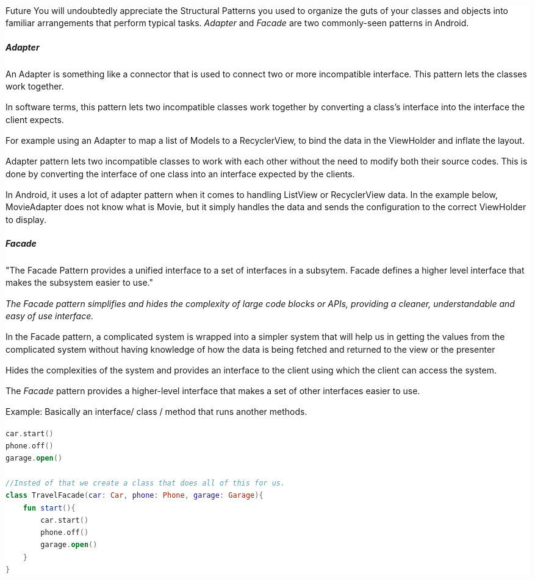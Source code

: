 Future You will undoubtedly appreciate the Structural Patterns you used to organize the guts of your classes and objects into familiar arrangements that perform typical tasks. _Adapter_ and _Facade_ are two commonly-seen patterns in Android.

##### Adapter 
An Adapter is something like a connector that is used to connect two or more incompatible interface. This pattern lets the classes work together.

In software terms, this pattern lets two incompatible classes work together by converting a class’s interface into the interface the client expects.

For example using an Adapter to map a list of Models to a RecyclerView, to bind the data in the ViewHolder and inflate the layout.

Adapter pattern lets two incompatible classes to work with each other without the need to modify both their source codes. This is done by converting the interface of one class into an interface expected by the clients.

In Android, it uses a lot of adapter pattern when it comes to handling ListView or RecyclerView data. In the example below, MovieAdapter does not know what is Movie, but it simply handles the data and sends the configuration to the correct ViewHolder to display.

##### Facade 
"The Facade Pattern provides a unified interface to a set of interfaces in a subsytem. Facade defines a higher level interface that makes the subsystem easier to use."

_The Facade pattern simplifies and hides the complexity of large code blocks or APIs, providing a cleaner, understandable and easy of use interface._

In the Facade pattern, a complicated system is wrapped into a simpler system that will help us in getting the values from the complicated system without having knowledge of how the data is being fetched and returned to the view or the presenter

 Hides the complexities of the system and provides an interface to the client using which the client can access the system.
 
 The _Facade_ pattern provides a higher-level interface that makes a set of other interfaces easier to use.
 
Example:
Basically an interface/ class / method that runs another methods.

```kotlin
car.start()
phone.off()
garage.open()

//Insted of that we create a class that does all of this for us.
class TravelFacade(car: Car, phone: Phone, garage: Garage){
    fun start(){
        car.start()
        phone.off()
        garage.open()
    }
}
```
